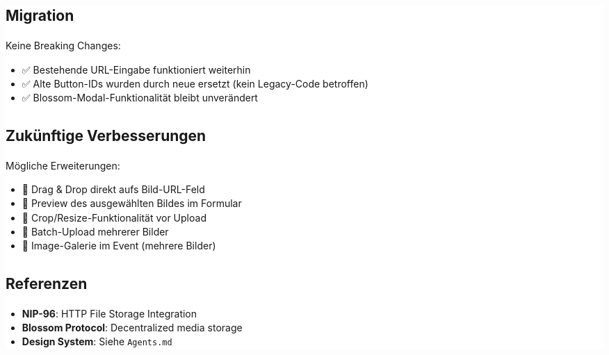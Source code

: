 ## Migration

Keine Breaking Changes:
- ✅ Bestehende URL-Eingabe funktioniert weiterhin
- ✅ Alte Button-IDs wurden durch neue ersetzt (kein Legacy-Code betroffen)
- ✅ Blossom-Modal-Funktionalität bleibt unverändert

## Zukünftige Verbesserungen

Mögliche Erweiterungen:
- 🔄 Drag & Drop direkt aufs Bild-URL-Feld
- 🔄 Preview des ausgewählten Bildes im Formular
- 🔄 Crop/Resize-Funktionalität vor Upload
- 🔄 Batch-Upload mehrerer Bilder
- 🔄 Image-Galerie im Event (mehrere Bilder)

## Referenzen

- **NIP-96**: HTTP File Storage Integration
- **Blossom Protocol**: Decentralized media storage
- **Design System**: Siehe `Agents.md`
